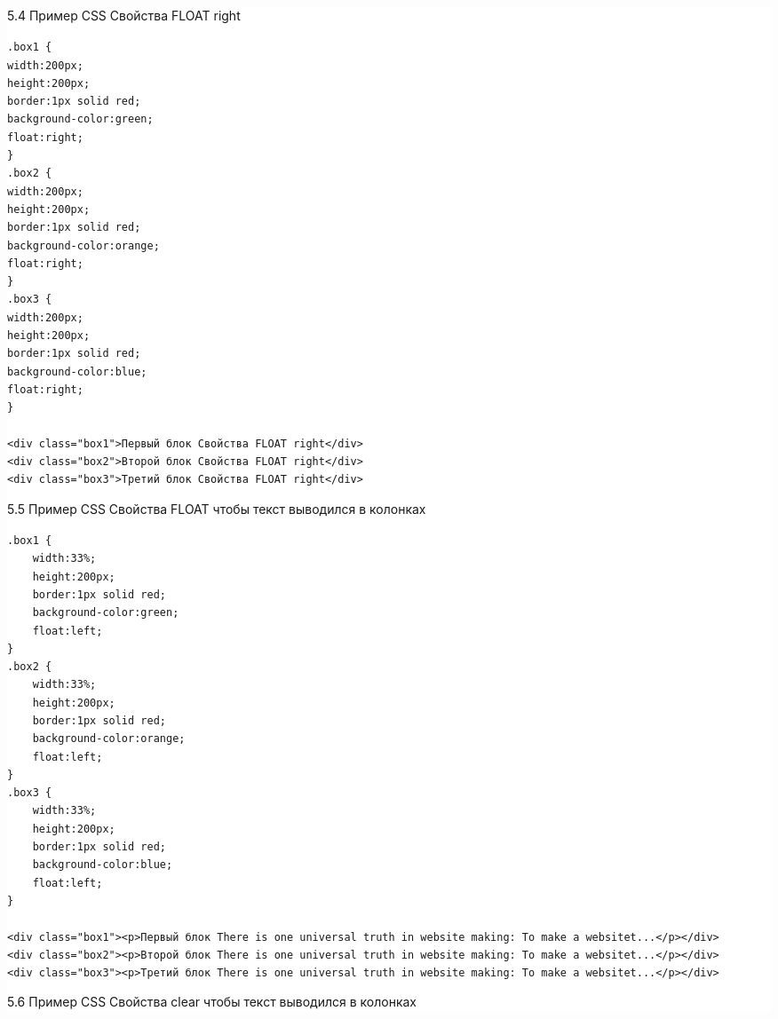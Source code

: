 5.4 Пример CSS Свойства FLOAT right
```
.box1 {
width:200px;
height:200px;
border:1px solid red;
background-color:green;
float:right;
}
.box2 {
width:200px;
height:200px;
border:1px solid red;
background-color:orange;
float:right;
}
.box3 {
width:200px;
height:200px;
border:1px solid red;
background-color:blue;
float:right;
}

<div class="box1">Первый блок Свойства FLOAT right</div>
<div class="box2">Второй блок Свойства FLOAT right</div>
<div class="box3">Третий блок Свойства FLOAT right</div>
```

5.5 Пример CSS Свойства FLOAT чтобы текст выводился в колонках
```
.box1 {
    width:33%;
    height:200px;
    border:1px solid red;
    background-color:green;
    float:left;
}
.box2 {
    width:33%;
    height:200px;
    border:1px solid red;
    background-color:orange;
    float:left;
}
.box3 {
    width:33%;
    height:200px;
    border:1px solid red;
    background-color:blue;
    float:left;
}

<div class="box1"><p>Первый блок There is one universal truth in website making: To make a websitet...</p></div>
<div class="box2"><p>Второй блок There is one universal truth in website making: To make a websitet...</p></div>
<div class="box3"><p>Третий блок There is one universal truth in website making: To make a websitet...</p></div>

```
5.6 Пример CSS Свойства clear чтобы текст выводился в колонках
